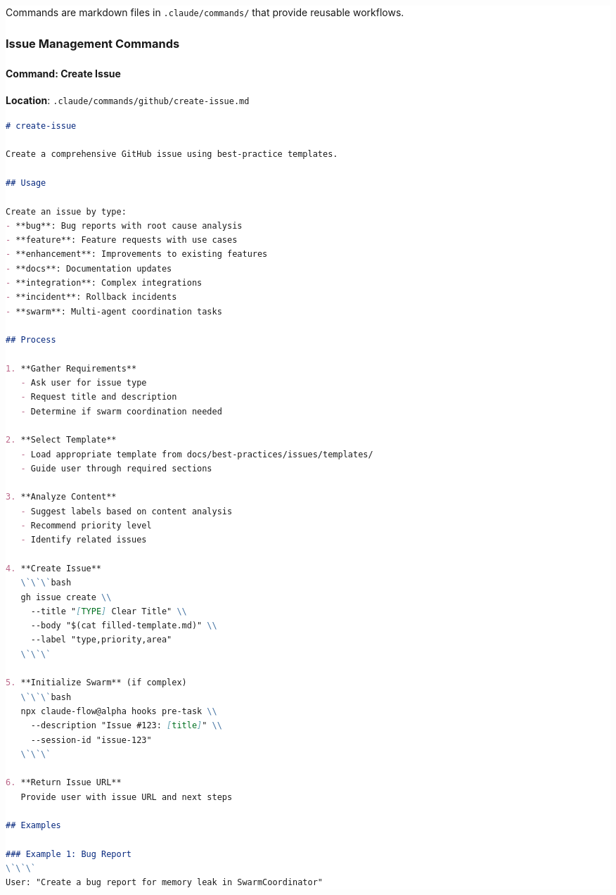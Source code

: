 Commands are markdown files in `.claude/commands/` that provide reusable workflows.

### Issue Management Commands

#### Command: Create Issue

**Location**: `.claude/commands/github/create-issue.md`

```markdown
# create-issue

Create a comprehensive GitHub issue using best-practice templates.

## Usage

Create an issue by type:
- **bug**: Bug reports with root cause analysis
- **feature**: Feature requests with use cases
- **enhancement**: Improvements to existing features
- **docs**: Documentation updates
- **integration**: Complex integrations
- **incident**: Rollback incidents
- **swarm**: Multi-agent coordination tasks

## Process

1. **Gather Requirements**
   - Ask user for issue type
   - Request title and description
   - Determine if swarm coordination needed

2. **Select Template**
   - Load appropriate template from docs/best-practices/issues/templates/
   - Guide user through required sections

3. **Analyze Content**
   - Suggest labels based on content analysis
   - Recommend priority level
   - Identify related issues

4. **Create Issue**
   \`\`\`bash
   gh issue create \\
     --title "[TYPE] Clear Title" \\
     --body "$(cat filled-template.md)" \\
     --label "type,priority,area"
   \`\`\`

5. **Initialize Swarm** (if complex)
   \`\`\`bash
   npx claude-flow@alpha hooks pre-task \\
     --description "Issue #123: [title]" \\
     --session-id "issue-123"
   \`\`\`

6. **Return Issue URL**
   Provide user with issue URL and next steps

## Examples

### Example 1: Bug Report
\`\`\`
User: "Create a bug report for memory leak in SwarmCoordinator"